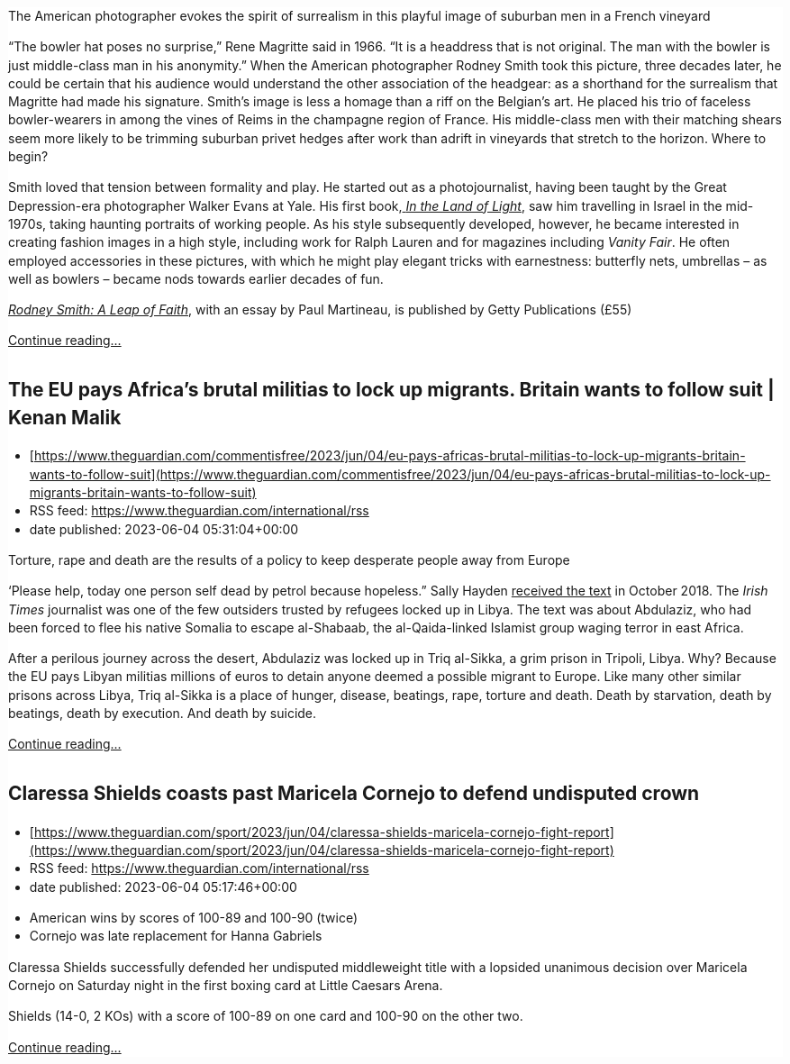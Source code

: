 <p>The American photographer evokes the spirit of surrealism in this playful image of suburban men in a French vineyard</p><p>“The bowler hat poses no surprise,” Rene Magritte said in 1966. “It is a headdress that is not original. The man with the bowler is just middle-class man in his anonymity.” When the American photographer Rodney Smith took this picture, three decades later, he could be certain that his audience would understand the other association of the headgear: as a shorthand for the surrealism that Magritte had made his signature. Smith’s image is less a homage than a riff on the Belgian’s art. He placed his trio of faceless bowler-wearers in among the vines of Reims in the champagne region of France. His middle-class men with their matching shears seem more likely to be trimming suburban privet hedges after work than adrift in vineyards that stretch to the horizon. Where to begin?</p><p>Smith loved that tension between formality and play. He started out as a photojournalist, having been taught by the Great Depression-era photographer Walker Evans at Yale. His first book,<a href="https://rodneysmith.com/in-the-land-of-light/"> </a><em><a href="https://rodneysmith.com/in-the-land-of-light/">In the Land of Light</a></em>, saw him travelling in Israel in the mid-1970s, taking haunting portraits of working people. As his style subsequently developed, however, he became interested in creating fashion images in a high style, including work for Ralph Lauren and for magazines including <em>Vanity Fair</em>. He often employed accessories in these pictures, with which he might play elegant tricks with earnestness: butterfly nets, umbrellas – as well as bowlers – became nods towards earlier decades of fun.</p><p><em><a href="https://rodneysmith.com/rodney-smith-a-leap-of-faith/">Rodney Smith: A Leap of Faith</a></em>, with an essay by Paul Martineau, is published by Getty Publications (£55)</p> <a href="https://www.theguardian.com/artanddesign/2023/jun/04/the-big-picture-rodney-smith-channels-the-spirit-of-magritte">Continue reading...</a>

## The EU pays Africa’s brutal militias to lock up migrants. Britain wants to follow suit | Kenan Malik
 - [https://www.theguardian.com/commentisfree/2023/jun/04/eu-pays-africas-brutal-militias-to-lock-up-migrants-britain-wants-to-follow-suit](https://www.theguardian.com/commentisfree/2023/jun/04/eu-pays-africas-brutal-militias-to-lock-up-migrants-britain-wants-to-follow-suit)
 - RSS feed: https://www.theguardian.com/international/rss
 - date published: 2023-06-04 05:31:04+00:00

Torture, rape and death are the results of a policy to keep desperate people away from Europe<p>‘Please help, today one person self dead by petrol because hopeless.” Sally Hayden <a href="https://uk.bookshop.org/a/1428/9780008445577" title="">received the text</a> in October 2018. The <em>Irish Times</em> journalist was one of the few outsiders trusted by refugees locked up in Libya. The text was about Abdulaziz, who had been forced to flee his native Somalia to escape al-Shabaab, the al-Qaida-linked Islamist group waging terror in east Africa.</p><p>After a perilous journey across the desert, Abdulaziz was locked up in Triq al-Sikka, a grim prison in Tripoli, Libya. Why? Because the EU pays Libyan militias millions of euros to detain anyone deemed a possible migrant to Europe. Like many other similar prisons across Libya, Triq al-Sikka is a place of hunger, disease, beatings, rape, torture and death. Death by starvation, death by beatings, death by execution. And death by suicide.</p> <a href="https://www.theguardian.com/commentisfree/2023/jun/04/eu-pays-africas-brutal-militias-to-lock-up-migrants-britain-wants-to-follow-suit">Continue reading...</a>

## Claressa Shields coasts past Maricela Cornejo to defend undisputed crown
 - [https://www.theguardian.com/sport/2023/jun/04/claressa-shields-maricela-cornejo-fight-report](https://www.theguardian.com/sport/2023/jun/04/claressa-shields-maricela-cornejo-fight-report)
 - RSS feed: https://www.theguardian.com/international/rss
 - date published: 2023-06-04 05:17:46+00:00

<ul><li>American wins by scores of 100-89 and 100-90 (twice)</li><li>Cornejo was late replacement for Hanna Gabriels</li></ul><p>Claressa Shields successfully defended her undisputed middleweight title with a lopsided unanimous decision over Maricela Cornejo on Saturday night in the first boxing card at Little Caesars Arena.</p><p>Shields (14-0, 2 KOs) with a score of 100-89 on one card and 100-90 on the other two.</p> <a href="https://www.theguardian.com/sport/2023/jun/04/claressa-shields-maricela-cornejo-fight-report">Continue reading...</a>
